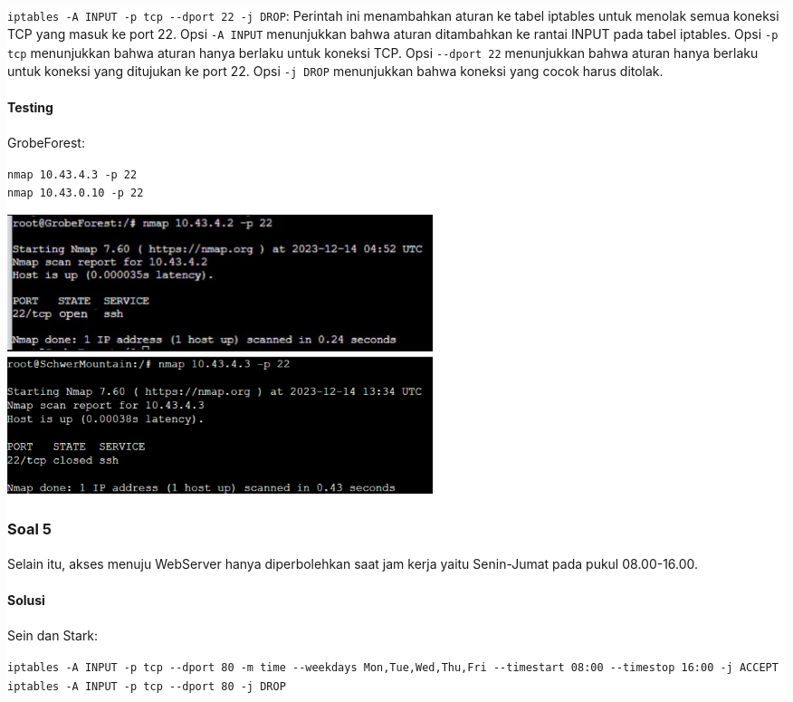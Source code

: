 `iptables -A INPUT -p tcp --dport 22 -j DROP`: Perintah ini menambahkan aturan ke tabel iptables untuk menolak semua koneksi TCP yang masuk ke port 22. Opsi `-A INPUT` menunjukkan bahwa aturan ditambahkan ke rantai INPUT pada tabel iptables. Opsi `-p tcp` menunjukkan bahwa aturan hanya berlaku untuk koneksi TCP. Opsi `--dport 22` menunjukkan bahwa aturan hanya berlaku untuk koneksi yang ditujukan ke port 22. Opsi `-j DROP` menunjukkan bahwa koneksi yang cocok harus ditolak.

<h4>Testing</h4> <a name="testing4"></a>

GrobeForest: 
```
nmap 10.43.4.3 -p 22
nmap 10.43.0.10 -p 22
```

<img width="470" alt="soal 1" src="images/4a.jpg">

<img width="470" alt="soal 1" src="images/4b.png">

<h3>Soal 5</h3>

Selain itu, akses menuju WebServer hanya diperbolehkan saat jam kerja yaitu Senin-Jumat pada pukul 08.00-16.00.

<h4>Solusi</h4> <a name="solusi5"></a>

Sein dan Stark:
```
iptables -A INPUT -p tcp --dport 80 -m time --weekdays Mon,Tue,Wed,Thu,Fri --timestart 08:00 --timestop 16:00 -j ACCEPT
iptables -A INPUT -p tcp --dport 80 -j DROP
```
